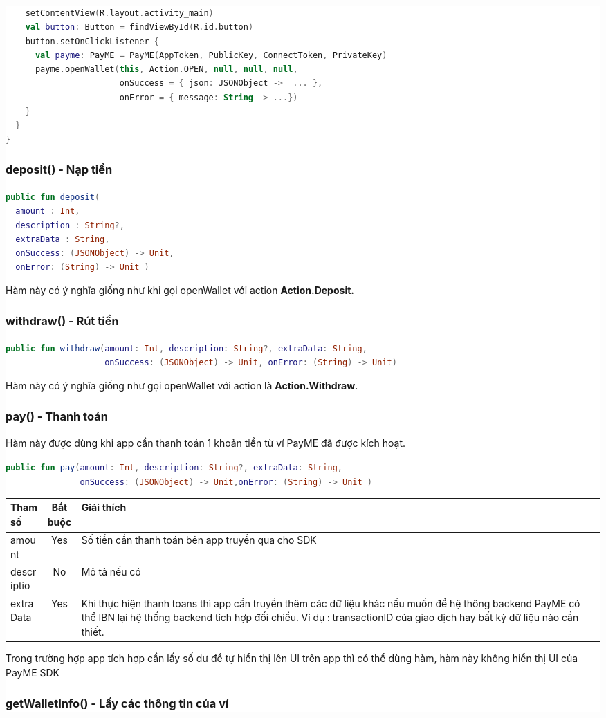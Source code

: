 ```kotlin
    setContentView(R.layout.activity_main)        
    val button: Button = findViewById(R.id.button)
    button.setOnClickListener {
      val payme: PayME = PayME(AppToken, PublicKey, ConnectToken, PrivateKey)
      payme.openWallet(this, Action.OPEN, null, null, null,
                       onSuccess = { json: JSONObject ->  ... }, 
                       onError = { message: String -> ...})        
    }    
  } 
}
```

### deposit() - Nạp tiền

```kotlin
public fun deposit(        
  amount : Int,        
  description : String?,        
  extraData : String,        
  onSuccess: (JSONObject) -> Unit,        
  onError: (String) -> Unit )
```

Hàm này có ý nghĩa giống như khi gọi openWallet với action **Action.Deposit.**

### withdraw() - Rút tiền

```kotlin
public fun withdraw(amount: Int, description: String?, extraData: String, 
                    onSuccess: (JSONObject) -> Unit, onError: (String) -> Unit) 
```

Hàm này có ý nghĩa giống như gọi openWallet với action là **Action.Withdraw**.

### pay() - Thanh toán

Hàm này được dùng khi app cần thanh toán 1 khoản tiền từ ví PayME đã được kích hoạt.

```kotlin
public fun pay(amount: Int, description: String?, extraData: String,
               onSuccess: (JSONObject) -> Unit,onError: (String) -> Unit )
```

| Tham số    | **Bắt buộc** | **Giải thích**                                               |
| :--------- | :----------: | :----------------------------------------------------------- |
| amount     |     Yes      | Số tiền cần thanh toán bên app truyền qua cho SDK            |
| descriptio |      No      | Mô tả nếu có                                                 |
| extraData  |     Yes      | Khi thực hiện thanh toans thì app cần truyền thêm các dữ liệu khác nếu muốn để hệ thông backend PayME có thể IBN lại hệ thống backend tích hợp đối chiều. Ví dụ : transactionID của giao dịch hay bất kỳ dữ liệu nào cần thiết. |

Trong trường hợp app tích hợp cần lấy số dư để tự hiển thị lên UI trên app thì có thể dùng hàm, hàm này không hiển thị UI của PayME SDK

### getWalletInfo() - **Lấy các thông tin của ví**
